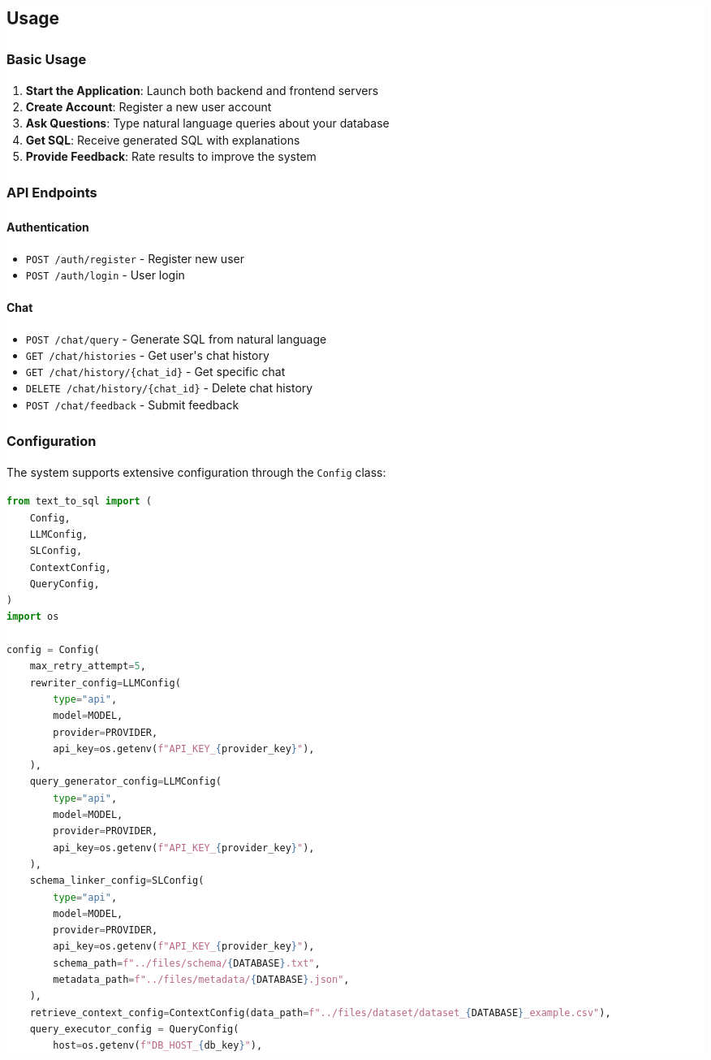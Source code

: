 ## Usage

### Basic Usage

1. **Start the Application**: Launch both backend and frontend servers
2. **Create Account**: Register a new user account
3. **Ask Questions**: Type natural language queries about your database
4. **Get SQL**: Receive generated SQL with explanations
5. **Provide Feedback**: Rate results to improve the system

### API Endpoints

#### Authentication
- `POST /auth/register` - Register new user
- `POST /auth/login` - User login

#### Chat
- `POST /chat/query` - Generate SQL from natural language
- `GET /chat/histories` - Get user's chat history
- `GET /chat/history/{chat_id}` - Get specific chat
- `DELETE /chat/history/{chat_id}` - Delete chat history
- `POST /chat/feedback` - Submit feedback

### Configuration

The system supports extensive configuration through the `Config` class:

```python
from text_to_sql import (
    Config,
    LLMConfig,
    SLConfig,
    ContextConfig,
    QueryConfig,
)
import os

config = Config(
    max_retry_attempt=5,
    rewriter_config=LLMConfig(
        type="api",
        model=MODEL,
        provider=PROVIDER,
        api_key=os.getenv(f"API_KEY_{provider_key}"),
    ),
    query_generator_config=LLMConfig(
        type="api",
        model=MODEL,
        provider=PROVIDER,
        api_key=os.getenv(f"API_KEY_{provider_key}"),
    ),
    schema_linker_config=SLConfig(
        type="api",
        model=MODEL,
        provider=PROVIDER,
        api_key=os.getenv(f"API_KEY_{provider_key}"),
        schema_path=f"../files/schema/{DATABASE}.txt",
        metadata_path=f"../files/metadata/{DATABASE}.json",
    ),
    retrieve_context_config=ContextConfig(data_path=f"../files/dataset/dataset_{DATABASE}_example.csv"),
    query_executor_config = QueryConfig(
        host=os.getenv(f"DB_HOST_{db_key}"),
```